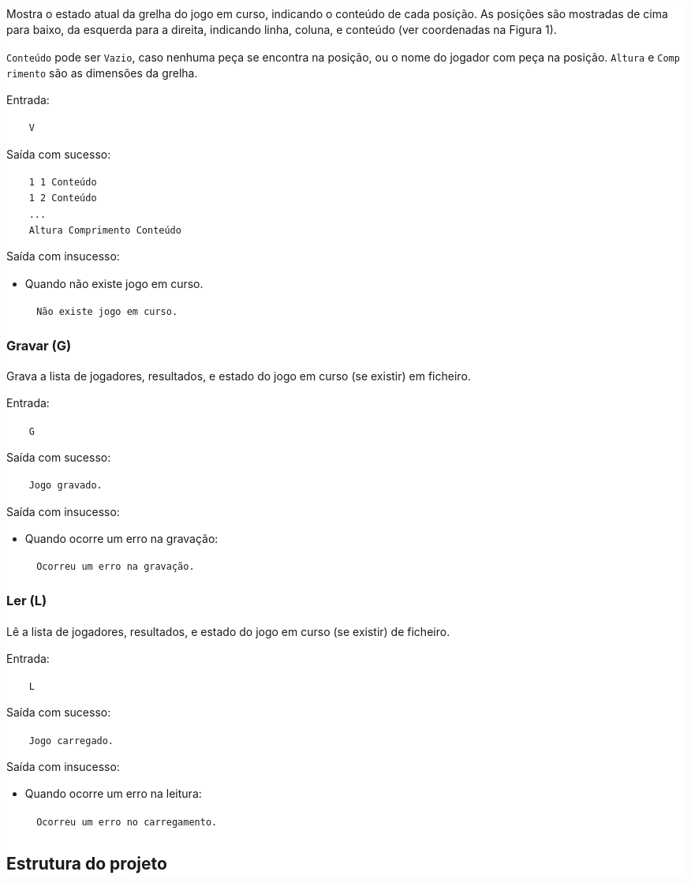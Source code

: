 Mostra o estado atual da grelha do jogo em curso, indicando o conteúdo de cada posição. As posições são mostradas de cima para baixo, da esquerda para a direita, indicando linha, coluna, e conteúdo (ver coordenadas na Figura 1).

`Conteúdo` pode ser `Vazio`, caso nenhuma peça se encontra na posição, ou o nome do jogador com peça na posição. `Altura` e `Comprimento` são as dimensões da grelha.
  
Entrada:

        V
  
Saída com sucesso:

        1 1 Conteúdo
        1 2 Conteúdo
        ...
        Altura Comprimento Conteúdo
  
Saída com insucesso:

- Quando não existe jogo em curso.

        Não existe jogo em curso.

### Gravar (G)

Grava a lista de jogadores, resultados, e estado do jogo em curso (se existir) em ficheiro.

Entrada:

        G

Saída com sucesso:

        Jogo gravado.

Saída com insucesso:

- Quando ocorre um erro na gravação:

        Ocorreu um erro na gravação.

### Ler (L)

Lê a lista de jogadores, resultados, e estado do jogo em curso (se existir) de ficheiro.

Entrada:

        L

Saída com sucesso:

        Jogo carregado.

Saída com insucesso:

- Quando ocorre um erro na leitura:

        Ocorreu um erro no carregamento.

## Estrutura do projeto
